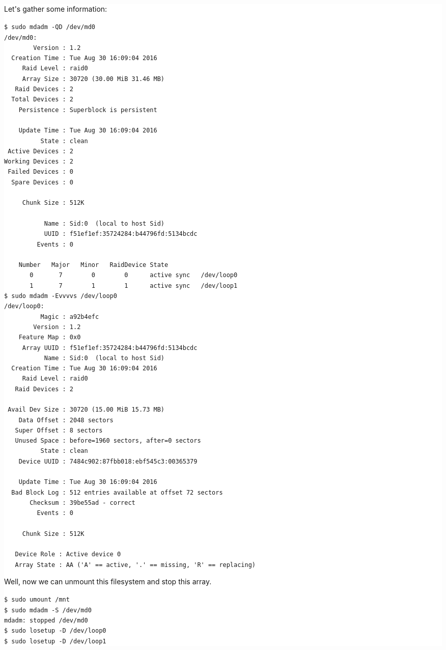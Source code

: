 ```
```
Let's gather some information:
```
$ sudo mdadm -QD /dev/md0
/dev/md0:
        Version : 1.2
  Creation Time : Tue Aug 30 16:09:04 2016
     Raid Level : raid0
     Array Size : 30720 (30.00 MiB 31.46 MB)
   Raid Devices : 2
  Total Devices : 2
    Persistence : Superblock is persistent

    Update Time : Tue Aug 30 16:09:04 2016
          State : clean 
 Active Devices : 2
Working Devices : 2
 Failed Devices : 0
  Spare Devices : 0

     Chunk Size : 512K

           Name : Sid:0  (local to host Sid)
           UUID : f51ef1ef:35724284:b44796fd:5134bcdc
         Events : 0

    Number   Major   Minor   RaidDevice State
       0       7        0        0      active sync   /dev/loop0
       1       7        1        1      active sync   /dev/loop1
$ sudo mdadm -Evvvvs /dev/loop0
/dev/loop0:
          Magic : a92b4efc
        Version : 1.2
    Feature Map : 0x0
     Array UUID : f51ef1ef:35724284:b44796fd:5134bcdc
           Name : Sid:0  (local to host Sid)
  Creation Time : Tue Aug 30 16:09:04 2016
     Raid Level : raid0
   Raid Devices : 2

 Avail Dev Size : 30720 (15.00 MiB 15.73 MB)
    Data Offset : 2048 sectors
   Super Offset : 8 sectors
   Unused Space : before=1960 sectors, after=0 sectors
          State : clean
    Device UUID : 7484c902:87fbb018:ebf545c3:00365379

    Update Time : Tue Aug 30 16:09:04 2016
  Bad Block Log : 512 entries available at offset 72 sectors
       Checksum : 39be55ad - correct
         Events : 0

     Chunk Size : 512K

   Device Role : Active device 0
   Array State : AA ('A' == active, '.' == missing, 'R' == replacing)
```
Well, now we can unmount this filesystem and stop this array.
```
$ sudo umount /mnt
$ sudo mdadm -S /dev/md0
mdadm: stopped /dev/md0
$ sudo losetup -D /dev/loop0
$ sudo losetup -D /dev/loop1
```